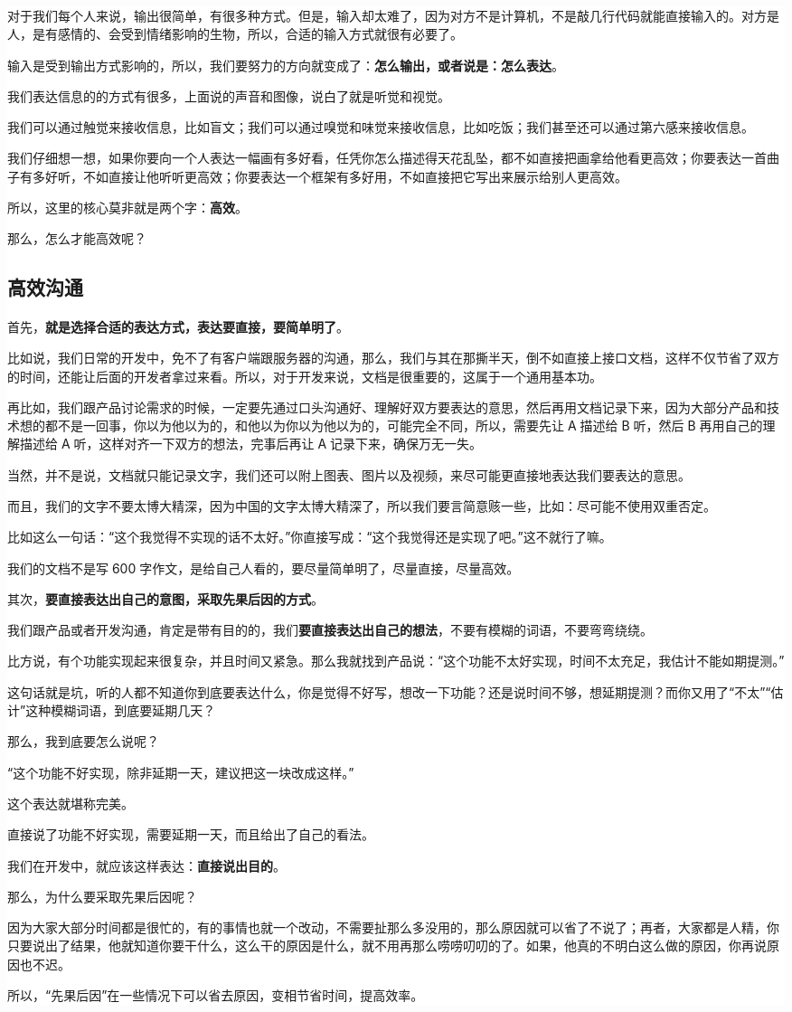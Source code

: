 对于我们每个人来说，输出很简单，有很多种方式。但是，输入却太难了，因为对方不是计算机，不是敲几行代码就能直接输入的。对方是人，是有感情的、会受到情绪影响的生物，所以，合适的输入方式就很有必要了。

输入是受到输出方式影响的，所以，我们要努力的方向就变成了：**怎么输出，或者说是：怎么表达**。

我们表达信息的的方式有很多，上面说的声音和图像，说白了就是听觉和视觉。

我们可以通过触觉来接收信息，比如盲文；我们可以通过嗅觉和味觉来接收信息，比如吃饭；我们甚至还可以通过第六感来接收信息。

我们仔细想一想，如果你要向一个人表达一幅画有多好看，任凭你怎么描述得天花乱坠，都不如直接把画拿给他看更高效；你要表达一首曲子有多好听，不如直接让他听听更高效；你要表达一个框架有多好用，不如直接把它写出来展示给别人更高效。

所以，这里的核心莫非就是两个字：**高效**。

那么，怎么才能高效呢？

## 高效沟通

首先，**就是选择合适的表达方式，表达要直接，要简单明了**。

比如说，我们日常的开发中，免不了有客户端跟服务器的沟通，那么，我们与其在那撕半天，倒不如直接上接口文档，这样不仅节省了双方的时间，还能让后面的开发者拿过来看。所以，对于开发来说，文档是很重要的，这属于一个通用基本功。

再比如，我们跟产品讨论需求的时候，一定要先通过口头沟通好、理解好双方要表达的意思，然后再用文档记录下来，因为大部分产品和技术想的都不是一回事，你以为他以为的，和他以为你以为他以为的，可能完全不同，所以，需要先让 A 描述给 B 听，然后 B 再用自己的理解描述给 A 听，这样对齐一下双方的想法，完事后再让 A 记录下来，确保万无一失。

当然，并不是说，文档就只能记录文字，我们还可以附上图表、图片以及视频，来尽可能更直接地表达我们要表达的意思。

而且，我们的文字不要太博大精深，因为中国的文字太博大精深了，所以我们要言简意赅一些，比如：尽可能不使用双重否定。

比如这么一句话：“这个我觉得不实现的话不太好。”你直接写成：“这个我觉得还是实现了吧。”这不就行了嘛。

我们的文档不是写 600 字作文，是给自己人看的，要尽量简单明了，尽量直接，尽量高效。


其次，**要直接表达出自己的意图，采取先果后因的方式**。


我们跟产品或者开发沟通，肯定是带有目的的，我们**要直接表达出自己的想法**，不要有模糊的词语，不要弯弯绕绕。


比方说，有个功能实现起来很复杂，并且时间又紧急。那么我就找到产品说：“这个功能不太好实现，时间不太充足，我估计不能如期提测。”


这句话就是坑，听的人都不知道你到底要表达什么，你是觉得不好写，想改一下功能？还是说时间不够，想延期提测？而你又用了“不太”“估计”这种模糊词语，到底要延期几天？


那么，我到底要怎么说呢？

“这个功能不好实现，除非延期一天，建议把这一块改成这样。”

这个表达就堪称完美。

直接说了功能不好实现，需要延期一天，而且给出了自己的看法。


我们在开发中，就应该这样表达：**直接说出目的**。


那么，为什么要采取先果后因呢？


因为大家大部分时间都是很忙的，有的事情也就一个改动，不需要扯那么多没用的，那么原因就可以省了不说了；再者，大家都是人精，你只要说出了结果，他就知道你要干什么，这么干的原因是什么，就不用再那么唠唠叨叨的了。如果，他真的不明白这么做的原因，你再说原因也不迟。

所以，“先果后因”在一些情况下可以省去原因，变相节省时间，提高效率。
